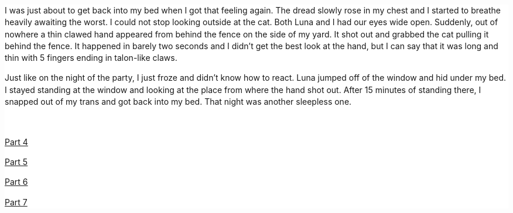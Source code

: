 I was just about to get back into my bed when I got that feeling again. The dread slowly rose in my chest and I started to breathe heavily awaiting the worst. I could not stop looking outside at the cat. Both Luna and I had our eyes wide open. Suddenly, out of nowhere a thin clawed hand appeared from behind the fence on the side of my yard. It shot out and grabbed the cat pulling it behind the fence. It happened in barely two seconds and I didn’t get the best look at the hand, but I can say that it was long and thin with 5 fingers ending in talon-like claws.

Just like on the night of the party, I just froze and didn’t know how to react. Luna jumped off of the window and hid under my bed. I stayed standing at the window and looking at the place from where the hand shot out. After 15 minutes of standing there, I snapped out of my trans and got back into my bed. That night was another sleepless one.

&#x200B;

[Part 4](https://www.reddit.com/r/nosleep/comments/wsl816/cateater_part_4_what_to_do/)

[Part 5](https://www.reddit.com/r/nosleep/comments/wxs090/cateater_part_5_solution_found/)

[Part 6](https://www.reddit.com/r/nosleep/comments/x09a5k/cateater_part_6_we_are_ready/)

[Part 7](https://www.reddit.com/r/nosleep/comments/x4d1go/cateater_part_7_final_the_last_night_has_arrived/https://www.reddit.com/r/nosleep/comments/x4d1go/cateater_part_7_final_the_last_night_has_arrived/) 